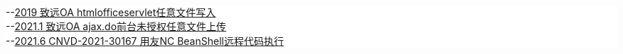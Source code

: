 --[2019 致远OA htmlofficeservlet任意文件写入](https://github.com/mai-lang-chai/Middleware-Vulnerability-detection/tree/master/seeyon/致远OA%20RCE)  
--[2021.1 致远OA ajax.do前台未授权任意文件上传](https://github.com/mai-lang-chai/Middleware-Vulnerability-detection/tree/master/seeyon/ajax.do%E5%89%8D%E5%8F%B0%E6%9C%AA%E6%8E%88%E6%9D%83%E4%BB%BB%E6%84%8F%E6%96%87%E4%BB%B6%E4%B8%8A%E4%BC%A0)  
--[2021.6 CNVD-2021-30167 用友NC BeanShell远程代码执行](https://github.com/mai-lang-chai/Middleware-Vulnerability-detection/tree/master/seeyon/CNVD-2021-30167%20%E7%94%A8%E5%8F%8BNC%20BeanShell%E8%BF%9C%E7%A8%8B%E4%BB%A3%E7%A0%81%E6%89%A7%E8%A1%8C)  